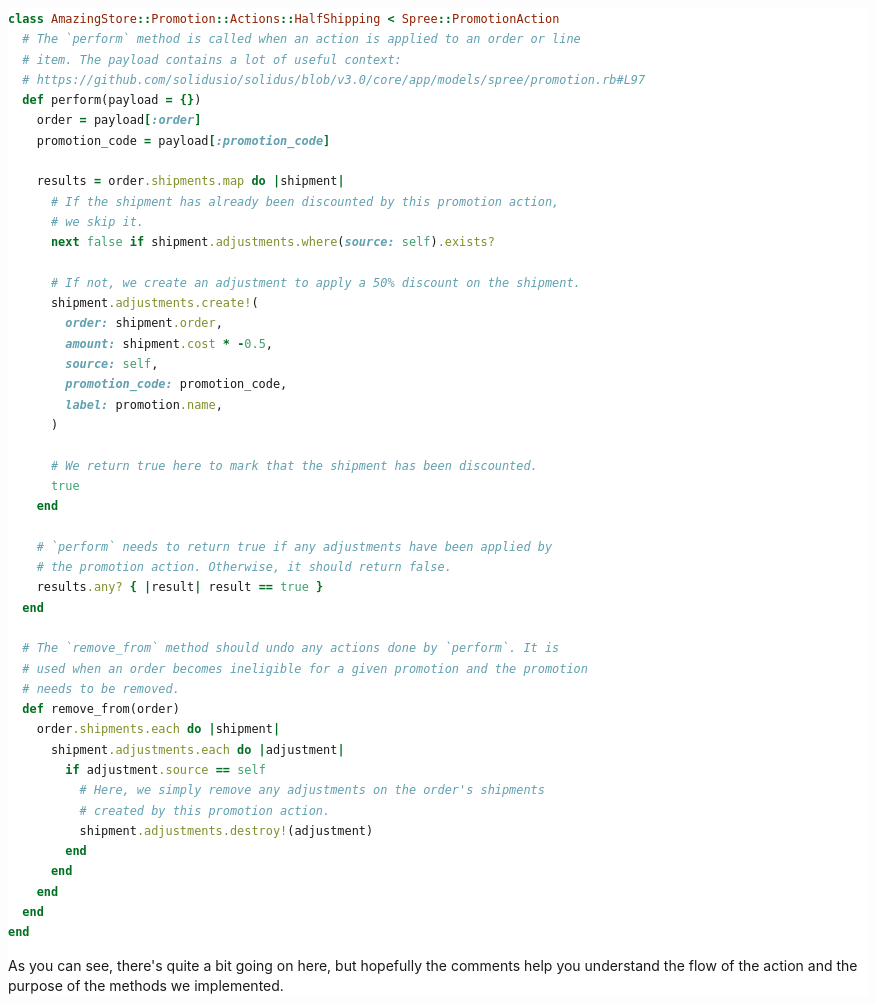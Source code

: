```ruby
class AmazingStore::Promotion::Actions::HalfShipping < Spree::PromotionAction
  # The `perform` method is called when an action is applied to an order or line
  # item. The payload contains a lot of useful context:
  # https://github.com/solidusio/solidus/blob/v3.0/core/app/models/spree/promotion.rb#L97
  def perform(payload = {})
    order = payload[:order]
    promotion_code = payload[:promotion_code]

    results = order.shipments.map do |shipment|
      # If the shipment has already been discounted by this promotion action,
      # we skip it.
      next false if shipment.adjustments.where(source: self).exists?

      # If not, we create an adjustment to apply a 50% discount on the shipment.
      shipment.adjustments.create!(
        order: shipment.order,
        amount: shipment.cost * -0.5,
        source: self,
        promotion_code: promotion_code,
        label: promotion.name,
      )

      # We return true here to mark that the shipment has been discounted.
      true
    end

    # `perform` needs to return true if any adjustments have been applied by
    # the promotion action. Otherwise, it should return false.
    results.any? { |result| result == true }
  end

  # The `remove_from` method should undo any actions done by `perform`. It is
  # used when an order becomes ineligible for a given promotion and the promotion
  # needs to be removed.
  def remove_from(order)
    order.shipments.each do |shipment|
      shipment.adjustments.each do |adjustment|
        if adjustment.source == self
          # Here, we simply remove any adjustments on the order's shipments
          # created by this promotion action.
          shipment.adjustments.destroy!(adjustment)
        end
      end
    end
  end
end
```

As you can see, there's quite a bit going on here, but hopefully the comments help you understand the flow of the action and the purpose of the methods we implemented.
